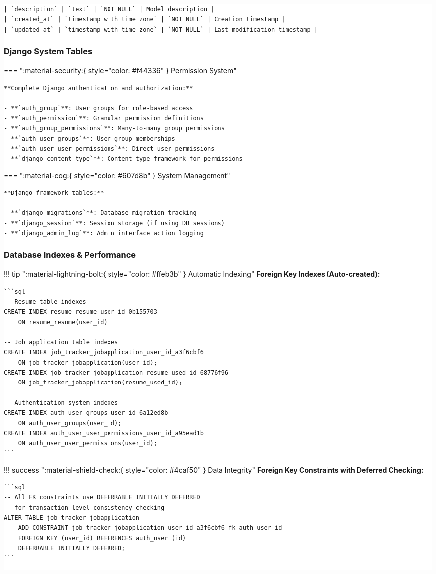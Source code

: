     | `description` | `text` | `NOT NULL` | Model description |
    | `created_at` | `timestamp with time zone` | `NOT NULL` | Creation timestamp |
    | `updated_at` | `timestamp with time zone` | `NOT NULL` | Last modification timestamp |

### Django System Tables

=== ":material-security:{ style="color: #f44336" } Permission System"
    
    **Complete Django authentication and authorization:**
    
    - **`auth_group`**: User groups for role-based access
    - **`auth_permission`**: Granular permission definitions  
    - **`auth_group_permissions`**: Many-to-many group permissions
    - **`auth_user_groups`**: User group memberships
    - **`auth_user_user_permissions`**: Direct user permissions
    - **`django_content_type`**: Content type framework for permissions

=== ":material-cog:{ style="color: #607d8b" } System Management"
    
    **Django framework tables:**
    
    - **`django_migrations`**: Database migration tracking
    - **`django_session`**: Session storage (if using DB sessions)
    - **`django_admin_log`**: Admin interface action logging

### Database Indexes & Performance

!!! tip ":material-lightning-bolt:{ style="color: #ffeb3b" } Automatic Indexing"
    **Foreign Key Indexes (Auto-created):**
    
    ```sql
    -- Resume table indexes
    CREATE INDEX resume_resume_user_id_0b155703 
        ON resume_resume(user_id);
    
    -- Job application table indexes  
    CREATE INDEX job_tracker_jobapplication_user_id_a3f6cbf6 
        ON job_tracker_jobapplication(user_id);
    CREATE INDEX job_tracker_jobapplication_resume_used_id_68776f96 
        ON job_tracker_jobapplication(resume_used_id);
    
    -- Authentication system indexes
    CREATE INDEX auth_user_groups_user_id_6a12ed8b 
        ON auth_user_groups(user_id);
    CREATE INDEX auth_user_user_permissions_user_id_a95ead1b 
        ON auth_user_user_permissions(user_id);
    ```

!!! success ":material-shield-check:{ style="color: #4caf50" } Data Integrity"
    **Foreign Key Constraints with Deferred Checking:**
    
    ```sql
    -- All FK constraints use DEFERRABLE INITIALLY DEFERRED
    -- for transaction-level consistency checking
    ALTER TABLE job_tracker_jobapplication
        ADD CONSTRAINT job_tracker_jobapplication_user_id_a3f6cbf6_fk_auth_user_id 
        FOREIGN KEY (user_id) REFERENCES auth_user (id)
        DEFERRABLE INITIALLY DEFERRED;
    ```

---